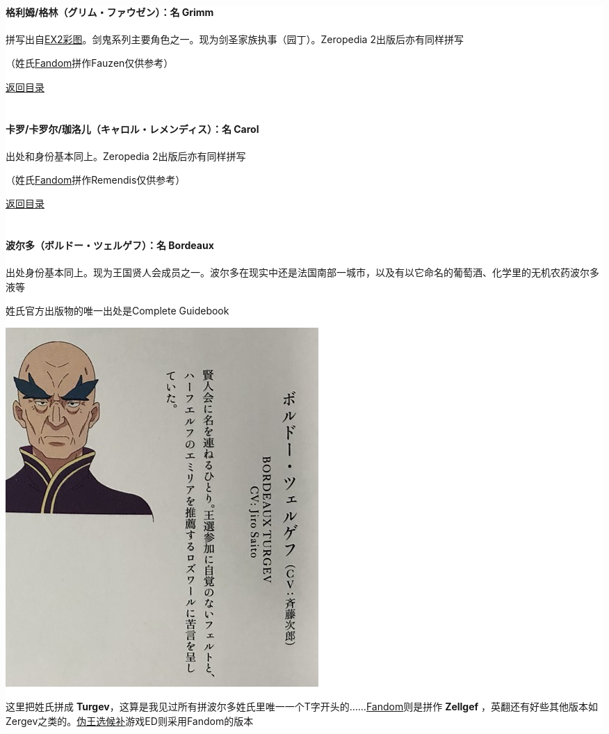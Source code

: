 ####  格利姆/格林（グリム・ファウゼン）：名 Grimm

拼写出自[EX2彩图](https://rezero.fandom.com/zh/wiki/%E5%89%91%E9%AC%BC%E6%81%8B%E6%AD%8C?file=Re_Zero_Ex_Volume_2_2.jpg)。剑鬼系列主要角色之一。现为剑圣家族执事（园丁）。Zeropedia 2出版后亦有同样拼写

（姓氏[Fandom](https://rezero.fandom.com/wiki/Grimm_Fauzen)拼作Fauzen仅供参考）

[返回目录](#目录-1)<br/>
<br/>

#### 卡罗/卡罗尔/珈洛儿（キャロル・レメンディス）：名 Carol

出处和身份基本同上。Zeropedia 2出版后亦有同样拼写

（姓氏[Fandom](https://rezero.fandom.com/wiki/Carol_Remendis)拼作Remendis仅供参考）

[返回目录](#目录-1)<br/>
<br/>

#### 波尔多（ボルドー・ツェルゲフ）：名 Bordeaux

出处身份基本同上。现为王国贤人会成员之一。波尔多在现实中还是法国南部一城市，以及有以它命名的葡萄酒、化学里的无机农药波尔多液等

姓氏官方出版物的唯一出处是Complete Guidebook

![](https://github.com/CanopusEtaCarinae/tiebaposts/blob/master/latin/image/bordeaux_cb.png)

这里把姓氏拼成 **Turgev**，这算是我见过所有拼波尔多姓氏里唯一一个T字开头的……[Fandom](https://rezero.fandom.com/wiki/Bordeaux_Zellgef)则是拼作 **Zellgef** ，英翻还有好些其他版本如Zergev之类的。[伪王选候补](https://rezero.fandom.com/wiki/Re:Zero_The_False_Royal_Election_Candidate)游戏ED则采用Fandom的版本
